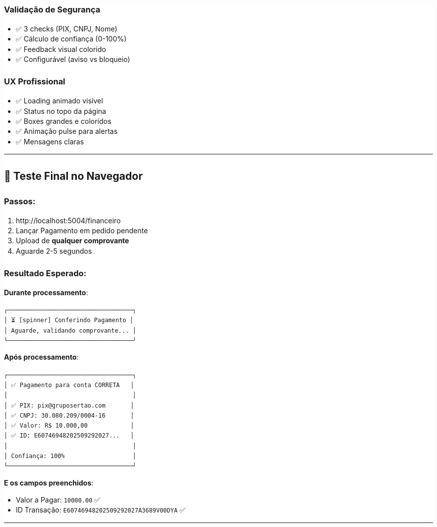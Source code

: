 ### Validação de Segurança
- ✅ 3 checks (PIX, CNPJ, Nome)
- ✅ Cálculo de confiança (0-100%)
- ✅ Feedback visual colorido
- ✅ Configurável (aviso vs bloqueio)

### UX Profissional
- ✅ Loading animado visível
- ✅ Status no topo da página
- ✅ Boxes grandes e coloridos
- ✅ Animação pulse para alertas
- ✅ Mensagens claras

---

## 🚀 Teste Final no Navegador

### Passos:
1. http://localhost:5004/financeiro
2. Lançar Pagamento em pedido pendente
3. Upload de **qualquer comprovante**
4. Aguarde 2-5 segundos

### Resultado Esperado:

**Durante processamento**:
```
┌───────────────────────────────────┐
│ ⏳ [spinner] Conferindo Pagamento │
│ Aguarde, validando comprovante... │
└───────────────────────────────────┘
```

**Após processamento**:
```
┌───────────────────────────────────┐
│ ✅ Pagamento para conta CORRETA   │
│                                   │
│ ✅ PIX: pix@gruposertao.com       │
│ ✅ CNPJ: 30.080.209/0004-16       │
│ ✅ Valor: R$ 10.000,00            │
│ ✅ ID: E60746948202509292027...   │
│                                   │
│ Confiança: 100%                   │
└───────────────────────────────────┘
```

**E os campos preenchidos**:
- Valor a Pagar: `10000.00` ✅
- ID Transação: `E60746948202509292027A3689V00DYA` ✅

---
